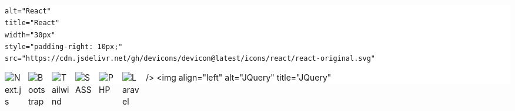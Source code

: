     alt="React"
    title="React" 
    width="30px" 
    style="padding-right: 10px;" 
    src="https://cdn.jsdelivr.net/gh/devicons/devicon@latest/icons/react/react-original.svg" 
/>
<img 
    align="left" 
    alt="Next.js" 
    title="Next.js"
    width="30px" 
    style="padding-right: 10px;" 
    src="https://cdn.jsdelivr.net/gh/devicons/devicon@latest/icons/nextjs/nextjs-original.svg" 
/>
<img 
    align="left" 
    alt="Bootstrap"
    title="Bootstrap" 
    width="30px" 
    style="padding-right: 10px;" 
    src="https://cdn.jsdelivr.net/gh/devicons/devicon@latest/icons/bootstrap/bootstrap-original.svg" 
/>
<img 
    align="left" 
    alt="Tailwind" 
    title="Tailwind"
    width="30px" 
    style="padding-right: 10px;" 
    src="https://cdn.jsdelivr.net/gh/devicons/devicon@latest/icons/tailwindcss/tailwindcss-original.svg" 
/>
<img 
    align="left" 
    alt="SASS" 
    title="SASS"
    width="30px" 
    style="padding-right: 10px;" 
    src="https://cdn.jsdelivr.net/gh/devicons/devicon@latest/icons/sass/sass-original.svg" 
/>
<img 
    align="left" 
    alt="PHP" 
    title="PHP"
    width="30px" 
    style="padding-right: 10px;" 
    src="https://cdn.jsdelivr.net/gh/devicons/devicon@latest/icons/php/php-original.svg" 
/>
<img 
    align="left" 
    alt="Laravel" 
    title="Laravel"
    width="30px" 
    style="padding-right: 10px;" 
    src="https://cdn.jsdelivr.net/gh/devicons/devicon@latest/icons/laravel/laravel-original.svg" 
/>
<img 
    align="left" 
    alt="JQuery" 
    title="JQuery"